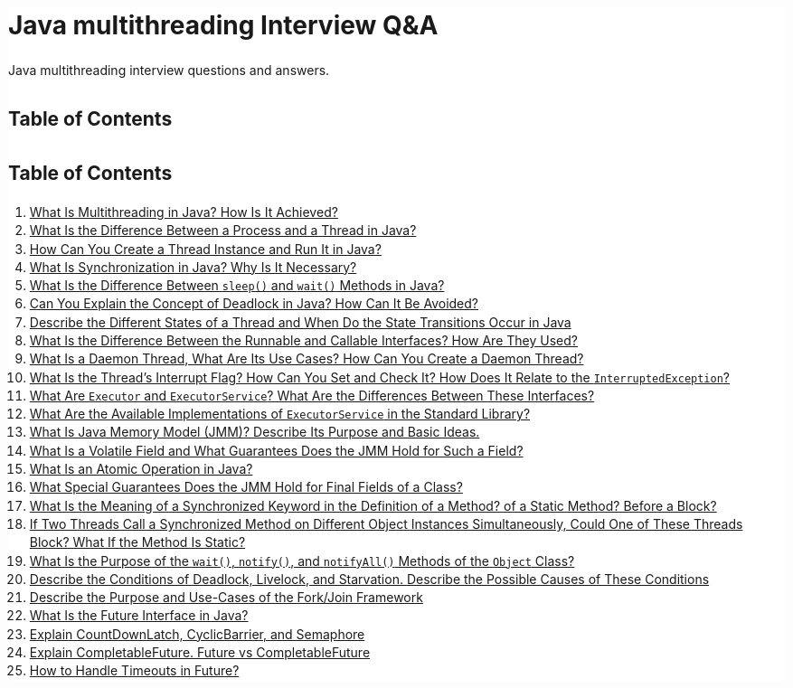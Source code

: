 
# Java multithreading Interview Q&A

Java multithreading interview questions and answers.


## Table of Contents

## Table of Contents

1. [What Is Multithreading in Java? How Is It Achieved?](#1-what-is-multithreading-in-java-how-is-it-achieved)
2. [What Is the Difference Between a Process and a Thread in Java?](#2-what-is-the-difference-between-a-process-and-a-thread-in-java)
3. [How Can You Create a Thread Instance and Run It in Java?](#3-how-can-you-create-a-thread-instance-and-run-it-in-java)
4. [What Is Synchronization in Java? Why Is It Necessary?](#4-what-is-synchronization-in-java-why-is-it-necessary)
5. [What Is the Difference Between `sleep()` and `wait()` Methods in Java?](#5-what-is-the-difference-between-sleep-and-wait-methods-in-java)
6. [Can You Explain the Concept of Deadlock in Java? How Can It Be Avoided?](#6-can-you-explain-the-concept-of-deadlock-in-java-how-can-it-be-avoided)
7. [Describe the Different States of a Thread and When Do the State Transitions Occur in Java](#7-describe-the-different-states-of-a-thread-and-when-do-the-state-transitions-occur-in-java)
8. [What Is the Difference Between the Runnable and Callable Interfaces? How Are They Used?](#8-what-is-the-difference-between-the-runnable-and-callable-interfaces-how-are-they-used)
9. [What Is a Daemon Thread, What Are Its Use Cases? How Can You Create a Daemon Thread?](#9-what-is-a-daemon-thread-what-are-its-use-cases-how-can-you-create-a-daemon-thread)
10. [What Is the Thread’s Interrupt Flag? How Can You Set and Check It? How Does It Relate to the `InterruptedException`?](#10-what-is-the-threads-interrupt-flag-how-can-you-set-and-check-it-how-does-it-relate-to-the-interruptedexception)
11. [What Are `Executor` and `ExecutorService`? What Are the Differences Between These Interfaces?](#11-what-are-executor-and-executorservice-what-are-the-differences-between-these-interfaces)
12. [What Are the Available Implementations of `ExecutorService` in the Standard Library?](#12-what-are-the-available-implementations-of-executorservice-in-the-standard-library)
13. [What Is Java Memory Model (JMM)? Describe Its Purpose and Basic Ideas.](#13-what-is-java-memory-model-jmm-describe-its-purpose-and-basic-ideas)
14. [What Is a Volatile Field and What Guarantees Does the JMM Hold for Such a Field?](#14-what-is-a-volatile-field-and-what-guarantees-does-the-jmm-hold-for-such-a-field)
15. [What Is an Atomic Operation in Java?](#15-what-is-an-atomic-operation-in-java)
16. [What Special Guarantees Does the JMM Hold for Final Fields of a Class?](#16-what-special-guarantees-does-the-jmm-hold-for-final-fields-of-a-class)
17. [What Is the Meaning of a Synchronized Keyword in the Definition of a Method? of a Static Method? Before a Block?](#17-what-is-the-meaning-of-a-synchronized-keyword-in-the-definition-of-a-method-of-a-static-method-before-a-block)
18. [If Two Threads Call a Synchronized Method on Different Object Instances Simultaneously, Could One of These Threads Block? What If the Method Is Static?](#18-if-two-threads-call-a-synchronized-method-on-different-object-instances-simultaneously-could-one-of-these-threads-block-what-if-the-method-is-static)
19. [What Is the Purpose of the `wait()`, `notify()`, and `notifyAll()` Methods of the `Object` Class?](#19-what-is-the-purpose-of-the-wait-notify-and-notifyall-methods-of-the-object-class)
20. [Describe the Conditions of Deadlock, Livelock, and Starvation. Describe the Possible Causes of These Conditions](#20-describe-the-conditions-of-deadlock-livelock-and-starvation-describe-the-possible-causes-of-these-conditions)
21. [Describe the Purpose and Use-Cases of the Fork/Join Framework](#21-describe-the-purpose-and-use-cases-of-the-forkjoin-framework)
22. [What Is the Future Interface in Java?](#22-what-is-the-future-interface-in-java)
23. [Explain CountDownLatch, CyclicBarrier, and Semaphore](#23-explain-countdownlatch-cyclicbarrier-and-semaphore)
24. [Explain CompletableFuture. Future vs CompletableFuture](#24-explain-completablefuture-future-vs-completablefuture)
25. [How to Handle Timeouts in Future?](#25-how-to-handle-timeouts-in-future)